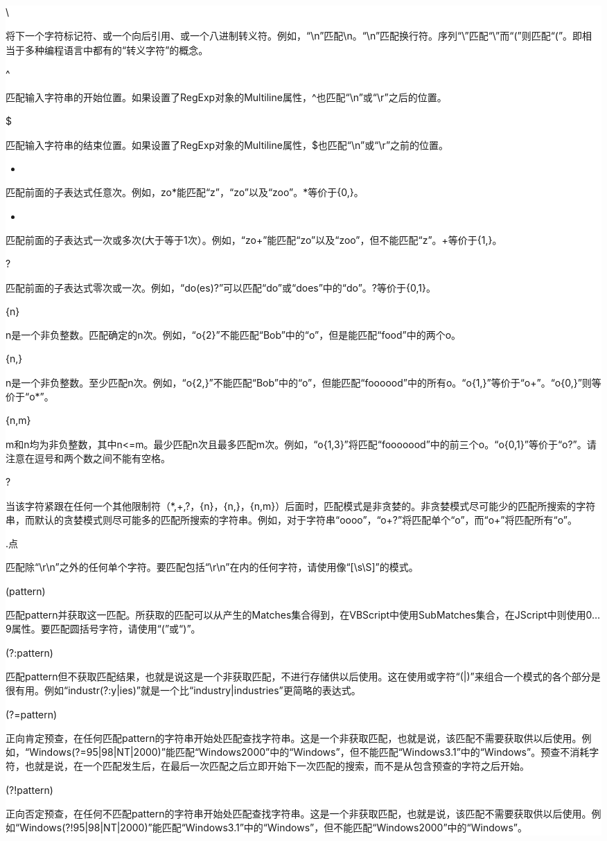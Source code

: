 \

将下一个字符标记符、或一个向后引用、或一个八进制转义符。例如，“\\n”匹配\n。“\n”匹配换行符。序列“\\”匹配“\”而“\(”则匹配“(”。即相当于多种编程语言中都有的“转义字符”的概念。

^

匹配输入字符串的开始位置。如果设置了RegExp对象的Multiline属性，^也匹配“\n”或“\r”之后的位置。

$

匹配输入字符串的结束位置。如果设置了RegExp对象的Multiline属性，$也匹配“\n”或“\r”之前的位置。

*

匹配前面的子表达式任意次。例如，zo*能匹配“z”，“zo”以及“zoo”。*等价于{0,}。

+

匹配前面的子表达式一次或多次(大于等于1次）。例如，“zo+”能匹配“zo”以及“zoo”，但不能匹配“z”。+等价于{1,}。

?

匹配前面的子表达式零次或一次。例如，“do(es)?”可以匹配“do”或“does”中的“do”。?等价于{0,1}。

{n}

n是一个非负整数。匹配确定的n次。例如，“o{2}”不能匹配“Bob”中的“o”，但是能匹配“food”中的两个o。

{n,}

n是一个非负整数。至少匹配n次。例如，“o{2,}”不能匹配“Bob”中的“o”，但能匹配“foooood”中的所有o。“o{1,}”等价于“o+”。“o{0,}”则等价于“o*”。

{n,m}

m和n均为非负整数，其中n<=m。最少匹配n次且最多匹配m次。例如，“o{1,3}”将匹配“fooooood”中的前三个o。“o{0,1}”等价于“o?”。请注意在逗号和两个数之间不能有空格。

?

当该字符紧跟在任何一个其他限制符（*,+,?，{n}，{n,}，{n,m}）后面时，匹配模式是非贪婪的。非贪婪模式尽可能少的匹配所搜索的字符串，而默认的贪婪模式则尽可能多的匹配所搜索的字符串。例如，对于字符串“oooo”，“o+?”将匹配单个“o”，而“o+”将匹配所有“o”。

.点

匹配除“\r\n”之外的任何单个字符。要匹配包括“\r\n”在内的任何字符，请使用像“[\s\S]”的模式。

(pattern)

匹配pattern并获取这一匹配。所获取的匹配可以从产生的Matches集合得到，在VBScript中使用SubMatches集合，在JScript中则使用$0…$9属性。要匹配圆括号字符，请使用“\(”或“\)”。

(?:pattern)

匹配pattern但不获取匹配结果，也就是说这是一个非获取匹配，不进行存储供以后使用。这在使用或字符“(|)”来组合一个模式的各个部分是很有用。例如“industr(?:y|ies)”就是一个比“industry|industries”更简略的表达式。

(?=pattern)

正向肯定预查，在任何匹配pattern的字符串开始处匹配查找字符串。这是一个非获取匹配，也就是说，该匹配不需要获取供以后使用。例如，“Windows(?=95|98|NT|2000)”能匹配“Windows2000”中的“Windows”，但不能匹配“Windows3.1”中的“Windows”。预查不消耗字符，也就是说，在一个匹配发生后，在最后一次匹配之后立即开始下一次匹配的搜索，而不是从包含预查的字符之后开始。

(?!pattern)

正向否定预查，在任何不匹配pattern的字符串开始处匹配查找字符串。这是一个非获取匹配，也就是说，该匹配不需要获取供以后使用。例如“Windows(?!95|98|NT|2000)”能匹配“Windows3.1”中的“Windows”，但不能匹配“Windows2000”中的“Windows”。
